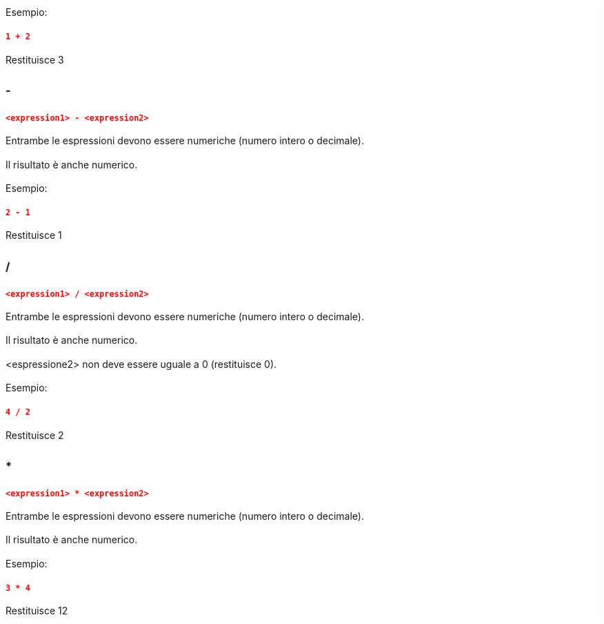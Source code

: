Esempio:

```json
1 + 2
```

Restituisce 3

### -

```json
<expression1> - <expression2>
```

Entrambe le espressioni devono essere numeriche (numero intero o decimale).

Il risultato è anche numerico.

Esempio:

```json
2 - 1 
```

Restituisce 1

### /

```json
<expression1> / <expression2>
```

Entrambe le espressioni devono essere numeriche (numero intero o decimale).

Il risultato è anche numerico.

&lt;espressione2> non deve essere uguale a 0 (restituisce 0).

Esempio:

```json
4 / 2
```

Restituisce 2

### *

```json
<expression1> * <expression2>
```

Entrambe le espressioni devono essere numeriche (numero intero o decimale).

Il risultato è anche numerico.

Esempio:

```json
3 * 4
```

Restituisce 12
